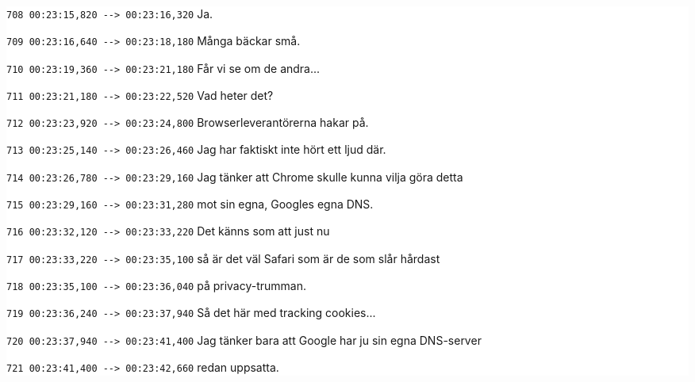 

`708 00:23:15,820 --> 00:23:16,320`
Ja.



`709 00:23:16,640 --> 00:23:18,180`
Många bäckar små.



`710 00:23:19,360 --> 00:23:21,180`
Får vi se om de andra...



`711 00:23:21,180 --> 00:23:22,520`
Vad heter det?



`712 00:23:23,920 --> 00:23:24,800`
Browserleverantörerna hakar på.



`713 00:23:25,140 --> 00:23:26,460`
Jag har faktiskt inte hört ett ljud där.



`714 00:23:26,780 --> 00:23:29,160`
Jag tänker att Chrome skulle kunna vilja göra detta



`715 00:23:29,160 --> 00:23:31,280`
mot sin egna, Googles egna DNS.



`716 00:23:32,120 --> 00:23:33,220`
Det känns som att just nu



`717 00:23:33,220 --> 00:23:35,100`
så är det väl Safari som är de som slår hårdast



`718 00:23:35,100 --> 00:23:36,040`
på privacy-trumman.



`719 00:23:36,240 --> 00:23:37,940`
Så det här med tracking cookies...



`720 00:23:37,940 --> 00:23:41,400`
Jag tänker bara att Google har ju sin egna DNS-server



`721 00:23:41,400 --> 00:23:42,660`
redan uppsatta.

